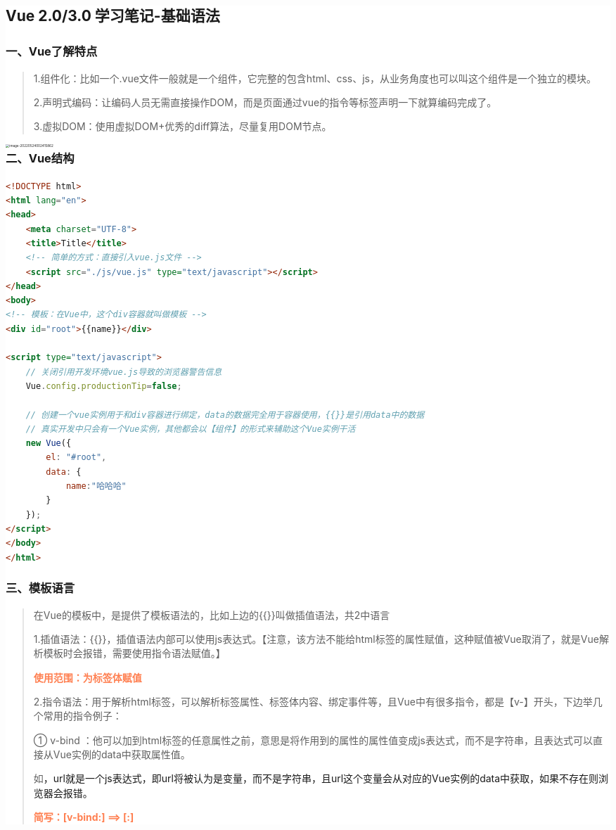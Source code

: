 ## Vue 2.0/3.0 学习笔记-基础语法



### 一、Vue了解特点

> 1.组件化：比如一个.vue文件一般就是一个组件，它完整的包含html、css、js，从业务角度也可以叫这个组件是一个独立的模块。
>
> 2.声明式编码：让编码人员无需直接操作DOM，而是页面通过vue的指令等标签声明一下就算编码完成了。
>
> 3.虚拟DOM：使用虚拟DOM+优秀的diff算法，尽量复用DOM节点。

<img src="https://cdn.jsdelivr.net/gh/lj408226003/java-leaning@main/images/image-20220524002415862.png" alt="image-20220524002415862" style="zoom:33%;" align="left"/>



### 二、Vue结构

```html
<!DOCTYPE html>
<html lang="en">
<head>
    <meta charset="UTF-8">
    <title>Title</title>
  	<!-- 简单的方式：直接引入vue.js文件 -->
    <script src="./js/vue.js" type="text/javascript"></script>
</head>
<body>
<!-- 模板：在Vue中，这个div容器就叫做模板 -->
<div id="root">{{name}}</div>
  
<script type="text/javascript">
    // 关闭引用开发环境vue.js导致的浏览器警告信息
  	Vue.config.productionTip=false;
  
    // 创建一个vue实例用于和div容器进行绑定，data的数据完全用于容器使用，{{}}是引用data中的数据
    // 真实开发中只会有一个Vue实例，其他都会以【组件】的形式来辅助这个Vue实例干活
    new Vue({
        el: "#root",
        data: {
            name:"哈哈哈"
        }
    });
</script>
</body>
</html>
```



### 三、模板语言

> 在Vue的模板中，是提供了模板语法的，比如上边的{{}}叫做插值语法，共2中语言
>
> 1.插值语法：{{}}，插值语法内部可以使用js表达式。【注意，该方法不能给html标签的属性赋值，这种赋值被Vue取消了，就是Vue解析模板时会报错，需要使用指令语法赋值。】
>
> <font color="#ff7f50" style="font-weight: bold">使用范围：为标签体赋值</font>
>
> 2.指令语法：用于解析html标签，可以解析标签属性、标签体内容、绑定事件等，且Vue中有很多指令，都是【v-】开头，下边举几个常用的指令例子：
>
> ① v-bind ：他可以加到html标签的任意属性之前，意思是将作用到的属性的属性值变成js表达式，而不是字符串，且表达式可以直接从Vue实例的data中获取属性值。
>
> 如<a v-bind:href="url">，url就是一个js表达式，即url将被认为是变量，而不是字符串，且url这个变量会从对应的Vue实例的data中获取，如果不存在则浏览器会报错。
>
> <font color="#ff7f50" style="font-weight: bold">简写：[v-bind:] ==> [:]</font>
>